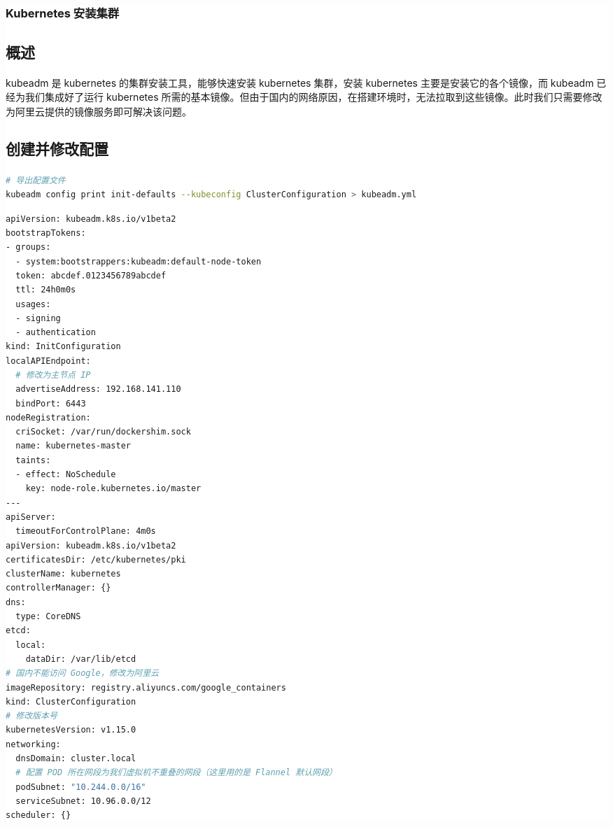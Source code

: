 ### Kubernetes 安装集群



## 概述

kubeadm 是 kubernetes 的集群安装工具，能够快速安装 kubernetes 集群，安装 kubernetes 主要是安装它的各个镜像，而 kubeadm 已经为我们集成好了运行 kubernetes 所需的基本镜像。但由于国内的网络原因，在搭建环境时，无法拉取到这些镜像。此时我们只需要修改为阿里云提供的镜像服务即可解决该问题。

## 创建并修改配置

```sh
# 导出配置文件
kubeadm config print init-defaults --kubeconfig ClusterConfiguration > kubeadm.yml
```



```sh
apiVersion: kubeadm.k8s.io/v1beta2
bootstrapTokens:
- groups:
  - system:bootstrappers:kubeadm:default-node-token
  token: abcdef.0123456789abcdef
  ttl: 24h0m0s
  usages:
  - signing
  - authentication
kind: InitConfiguration
localAPIEndpoint:
  # 修改为主节点 IP
  advertiseAddress: 192.168.141.110
  bindPort: 6443
nodeRegistration:
  criSocket: /var/run/dockershim.sock
  name: kubernetes-master
  taints:
  - effect: NoSchedule
    key: node-role.kubernetes.io/master
---
apiServer:
  timeoutForControlPlane: 4m0s
apiVersion: kubeadm.k8s.io/v1beta2
certificatesDir: /etc/kubernetes/pki
clusterName: kubernetes
controllerManager: {}
dns:
  type: CoreDNS
etcd:
  local:
    dataDir: /var/lib/etcd
# 国内不能访问 Google，修改为阿里云
imageRepository: registry.aliyuncs.com/google_containers
kind: ClusterConfiguration
# 修改版本号
kubernetesVersion: v1.15.0
networking:
  dnsDomain: cluster.local
  # 配置 POD 所在网段为我们虚拟机不重叠的网段（这里用的是 Flannel 默认网段）
  podSubnet: "10.244.0.0/16"
  serviceSubnet: 10.96.0.0/12
scheduler: {}
```
